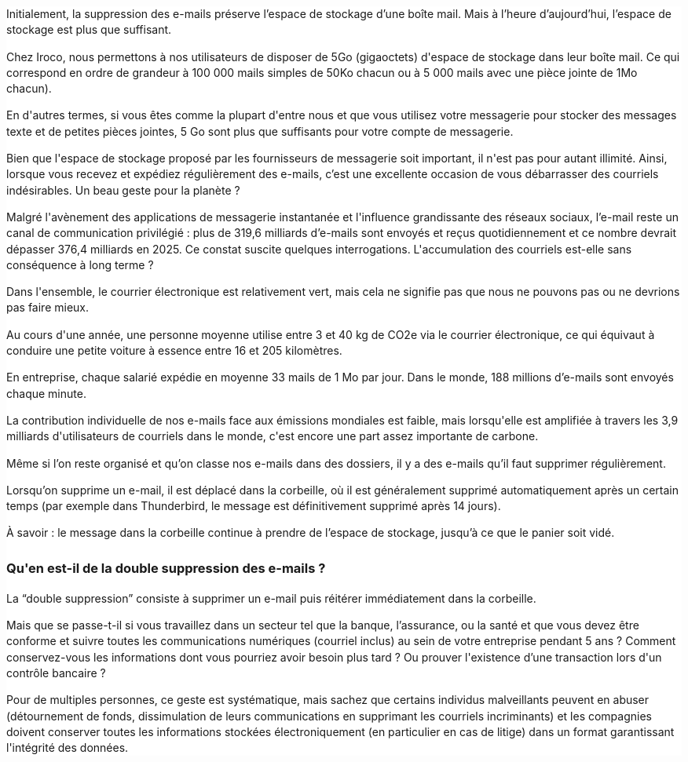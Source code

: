 Initialement, la suppression des e-mails préserve l’espace de stockage d’une boîte mail. Mais à l’heure d’aujourd’hui, l’espace de stockage est plus que suffisant. 

Chez Iroco, nous permettons à nos utilisateurs de disposer de 5Go (gigaoctets) d'espace de stockage dans leur boîte mail. Ce qui correspond en ordre de grandeur à 100 000 mails simples de 50Ko chacun ou à 5 000 mails avec une pièce jointe de 1Mo chacun). 

En d'autres termes, si vous êtes comme la plupart d'entre nous et que vous utilisez votre messagerie pour stocker des messages texte et de petites pièces jointes, 5 Go sont plus que suffisants pour votre compte de messagerie.

Bien que l'espace de stockage proposé par les fournisseurs de messagerie soit important, il n'est pas pour autant illimité. Ainsi, lorsque vous recevez et expédiez  régulièrement des e-mails, c’est une excellente occasion de vous débarrasser des courriels indésirables. Un beau geste pour la planète ? 

Malgré l'avènement des applications de messagerie instantanée et l'influence grandissante des réseaux sociaux, l’e-mail reste un canal de communication privilégié : plus de 319,6 milliards d’e-mails sont envoyés et reçus quotidiennement et ce nombre devrait dépasser 376,4 milliards en 2025. Ce constat suscite quelques interrogations. L'accumulation des courriels est-elle sans conséquence à long terme ? 

Dans l'ensemble, le courrier électronique est relativement vert, mais cela ne signifie pas que nous ne pouvons pas ou ne devrions pas faire mieux.

Au cours d'une année, une personne moyenne utilise entre 3 et 40 kg de CO2e via le courrier électronique, ce qui équivaut à conduire une petite voiture à essence entre 16 et 205 kilomètres.

En entreprise, chaque salarié expédie en moyenne 33 mails de 1 Mo par jour. Dans le monde, 188 millions d’e-mails sont envoyés chaque minute.

La contribution individuelle de nos e-mails face aux émissions mondiales est faible, mais lorsqu'elle est amplifiée à travers les 3,9 milliards d'utilisateurs de courriels dans le monde, c'est encore une part assez importante de carbone.

Même si l’on reste organisé et qu’on classe nos e-mails dans des dossiers, il y a des e-mails qu’il faut supprimer régulièrement.

Lorsqu’on supprime un e-mail, il est déplacé dans la corbeille, où il est généralement supprimé automatiquement après un certain temps (par exemple dans Thunderbird, le message est définitivement supprimé après 14 jours).

À savoir : le message dans la corbeille continue à prendre de l’espace de stockage, jusqu’à ce que le panier soit vidé.

### Qu'en est-il de la double suppression des e-mails ?

La “double suppression” consiste à supprimer un e-mail puis réitérer immédiatement dans la corbeille.

Mais que se passe-t-il si vous travaillez dans un secteur tel que la banque, l’assurance, ou la santé et que vous devez être conforme et suivre toutes les communications numériques (courriel inclus) au sein de votre entreprise pendant 5 ans ? Comment conservez-vous les informations dont vous pourriez avoir besoin plus tard ? Ou prouver l'existence d’une transaction lors d'un contrôle bancaire ? 

Pour de multiples personnes, ce geste est systématique, mais sachez que certains individus malveillants peuvent en abuser (détournement de fonds, dissimulation de leurs communications en supprimant les courriels incriminants) et les compagnies doivent  conserver toutes les informations stockées électroniquement (en particulier en cas de litige)  dans un format garantissant  l'intégrité des données. 
